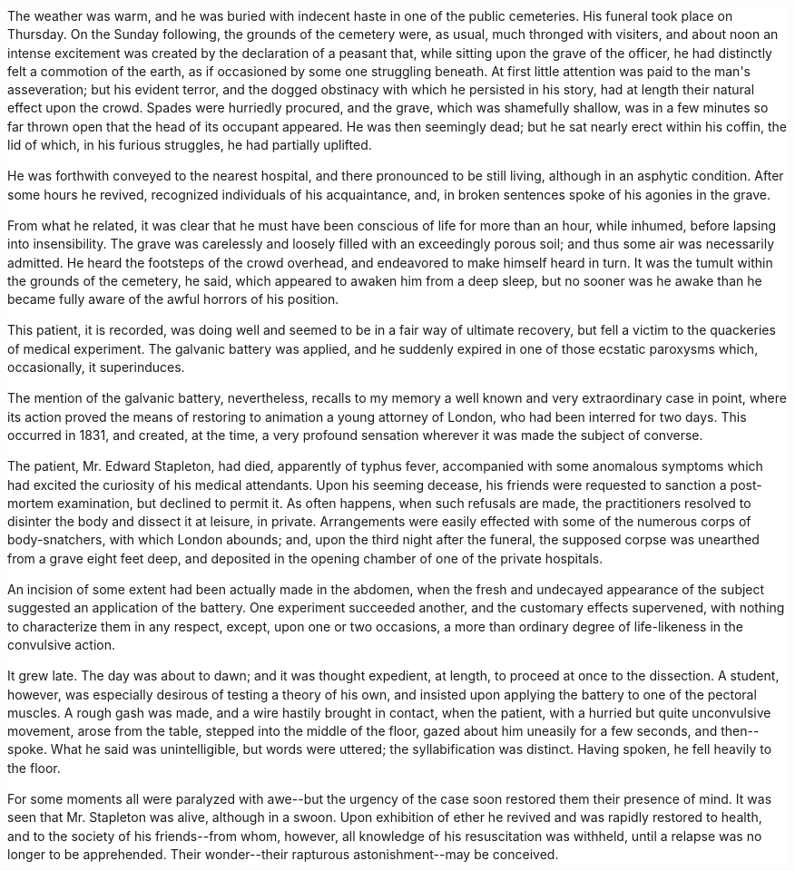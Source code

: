 The weather was warm, and he was buried with indecent haste in one of the public cemeteries. His funeral took place on Thursday. On the Sunday following, the grounds of the cemetery were, as usual, much thronged with visiters, and about noon an intense excitement was created by the declaration of a peasant that, while sitting upon the grave of the officer, he had distinctly felt a commotion of the earth, as if occasioned by some one struggling beneath. At first little attention was paid to the man's asseveration; but his evident terror, and the dogged obstinacy with which he persisted in his story, had at length their natural effect upon the crowd. Spades were hurriedly procured, and the grave, which was shamefully shallow, was in a few minutes so far thrown open that the head of its occupant appeared. He was then seemingly dead; but he sat nearly erect within his coffin, the lid of which, in his furious struggles, he had partially uplifted.

He was forthwith conveyed to the nearest hospital, and there pronounced to be still living, although in an asphytic condition. After some hours he revived, recognized individuals of his acquaintance, and, in broken sentences spoke of his agonies in the grave.

From what he related, it was clear that he must have been conscious of life for more than an hour, while inhumed, before lapsing into insensibility. The grave was carelessly and loosely filled with an exceedingly porous soil; and thus some air was necessarily admitted. He heard the footsteps of the crowd overhead, and endeavored to make himself heard in turn. It was the tumult within the grounds of the cemetery, he said, which appeared to awaken him from a deep sleep, but no sooner was he awake than he became fully aware of the awful horrors of his position.

This patient, it is recorded, was doing well and seemed to be in a fair way of ultimate recovery, but fell a victim to the quackeries of medical experiment. The galvanic battery was applied, and he suddenly expired in one of those ecstatic paroxysms which, occasionally, it superinduces.

The mention of the galvanic battery, nevertheless, recalls to my memory a well known and very extraordinary case in point, where its action proved the means of restoring to animation a young attorney of London, who had been interred for two days. This occurred in 1831, and created, at the time, a very profound sensation wherever it was made the subject of converse.

The patient, Mr. Edward Stapleton, had died, apparently of typhus fever, accompanied with some anomalous symptoms which had excited the curiosity of his medical attendants. Upon his seeming decease, his friends were requested to sanction a post-mortem examination, but declined to permit it. As often happens, when such refusals are made, the practitioners resolved to disinter the body and dissect it at leisure, in private. Arrangements were easily effected with some of the numerous corps of body-snatchers, with which London abounds; and, upon the third night after the funeral, the supposed corpse was unearthed from a grave eight feet deep, and deposited in the opening chamber of one of the private hospitals.

An incision of some extent had been actually made in the abdomen, when the fresh and undecayed appearance of the subject suggested an application of the battery. One experiment succeeded another, and the customary effects supervened, with nothing to characterize them in any respect, except, upon one or two occasions, a more than ordinary degree of life-likeness in the convulsive action.

It grew late. The day was about to dawn; and it was thought expedient, at length, to proceed at once to the dissection. A student, however, was especially desirous of testing a theory of his own, and insisted upon applying the battery to one of the pectoral muscles. A rough gash was made, and a wire hastily brought in contact, when the patient, with a hurried but quite unconvulsive movement, arose from the table, stepped into the middle of the floor, gazed about him uneasily for a few seconds, and then--spoke. What he said was unintelligible, but words were uttered; the syllabification was distinct. Having spoken, he fell heavily to the floor.

For some moments all were paralyzed with awe--but the urgency of the case soon restored them their presence of mind. It was seen that Mr. Stapleton was alive, although in a swoon. Upon exhibition of ether he revived and was rapidly restored to health, and to the society of his friends--from whom, however, all knowledge of his resuscitation was withheld, until a relapse was no longer to be apprehended. Their wonder--their rapturous astonishment--may be conceived.
